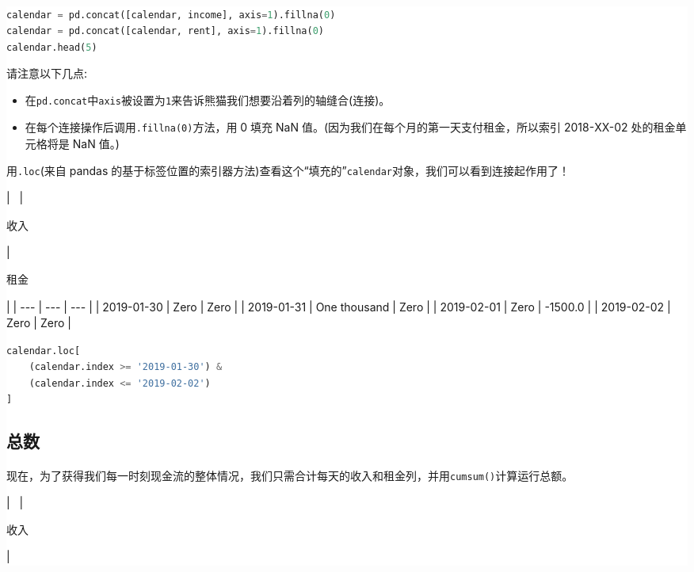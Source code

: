 ```py
calendar = pd.concat([calendar, income], axis=1).fillna(0)
calendar = pd.concat([calendar, rent], axis=1).fillna(0)
calendar.head(5)

```

请注意以下几点:

*   在`pd.concat`中`axis`被设置为`1`来告诉熊猫我们想要沿着列的轴缝合(连接)。

*   在每个连接操作后调用`.fillna(0)`方法，用 0 填充 NaN 值。(因为我们在每个月的第一天支付租金，所以索引 2018-XX-02 处的租金单元格将是 NaN 值。)

用`.loc`(来自 pandas 的基于标签位置的索引器方法)查看这个“填充的”`calendar`对象，我们可以看到连接起作用了！

<colgroup><col class="tcol1 align-left"> <col class="tcol2 align-left"> <col class="tcol3 align-left"></colgroup> 
|   | 

收入

 | 

租金

 |
| --- | --- | --- |
| 2019-01-30 | Zero | Zero |
| 2019-01-31 | One thousand | Zero |
| 2019-02-01 | Zero | -1500.0 |
| 2019-02-02 | Zero | Zero |

```py
calendar.loc[
    (calendar.index >= '2019-01-30') &
    (calendar.index <= '2019-02-02')
]

```

## 总数

现在，为了获得我们每一时刻现金流的整体情况，我们只需合计每天的收入和租金列，并用`cumsum()`计算运行总额。

<colgroup><col class="tcol1 align-left"> <col class="tcol2 align-left"> <col class="tcol3 align-left"> <col class="tcol4 align-left"> <col class="tcol5 align-left"></colgroup> 
|   | 

收入

 | 
